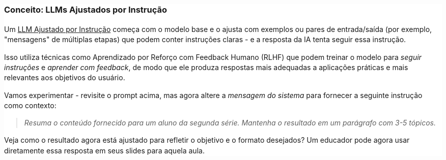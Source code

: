 ### Conceito: LLMs Ajustados por Instrução

Um [LLM Ajustado por Instrução](https://blog.gopenai.com/an-introduction-to-base-and-instruction-tuned-large-language-models-8de102c785a6?WT.mc_id=academic-105485-koreyst) começa com o modelo base e o ajusta com exemplos ou pares de entrada/saída (por exemplo, "mensagens" de múltiplas etapas) que podem conter instruções claras - e a resposta da IA tenta seguir essa instrução.

Isso utiliza técnicas como Aprendizado por Reforço com Feedback Humano (RLHF) que podem treinar o modelo para _seguir instruções_ e _aprender com feedback_, de modo que ele produza respostas mais adequadas a aplicações práticas e mais relevantes aos objetivos do usuário.

Vamos experimentar - revisite o prompt acima, mas agora altere a _mensagem do sistema_ para fornecer a seguinte instrução como contexto:

> _Resuma o conteúdo fornecido para um aluno da segunda série. Mantenha o resultado em um parágrafo com 3-5 tópicos._

Veja como o resultado agora está ajustado para refletir o objetivo e o formato desejados? Um educador pode agora usar diretamente essa resposta em seus slides para aquela aula.
